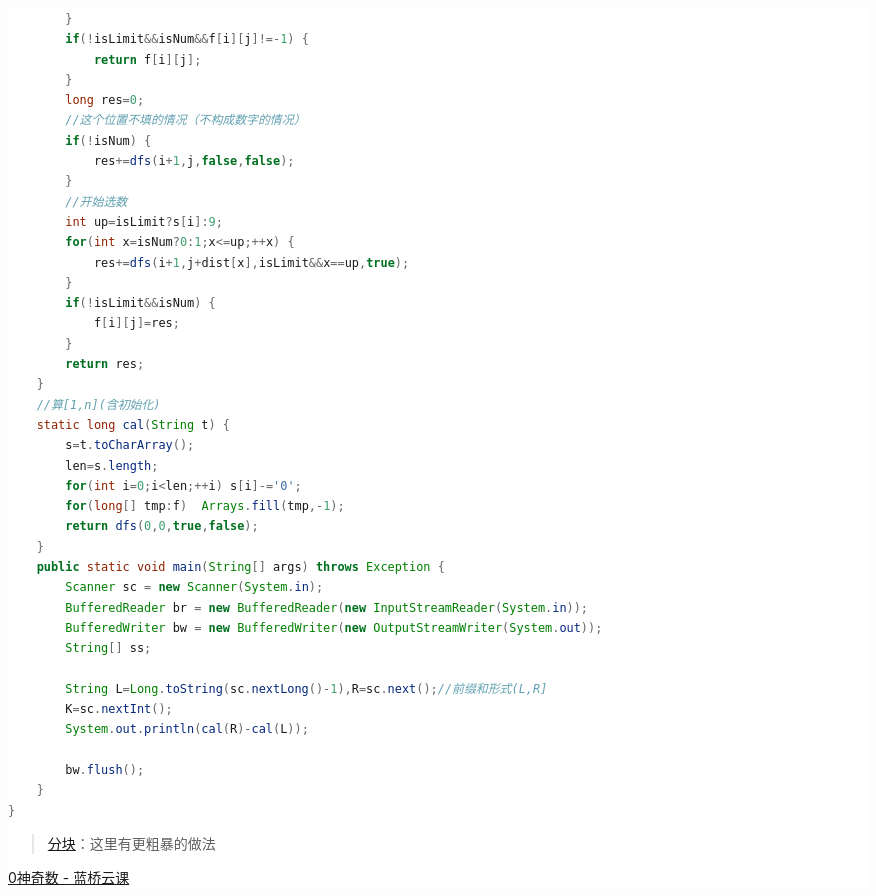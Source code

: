 ```java
		}
		if(!isLimit&&isNum&&f[i][j]!=-1) {
			return f[i][j];
		}
		long res=0;
		//这个位置不填的情况（不构成数字的情况）
		if(!isNum) {
			res+=dfs(i+1,j,false,false);
		}
		//开始选数
		int up=isLimit?s[i]:9;
		for(int x=isNum?0:1;x<=up;++x) {
			res+=dfs(i+1,j+dist[x],isLimit&&x==up,true);
		}
		if(!isLimit&&isNum) {
			f[i][j]=res;
		}
		return res;
	}
	//算[1,n](含初始化)
	static long cal(String t) {
		s=t.toCharArray();
		len=s.length;
		for(int i=0;i<len;++i) s[i]-='0';
		for(long[] tmp:f)  Arrays.fill(tmp,-1);
		return dfs(0,0,true,false);
	}
	public static void main(String[] args) throws Exception {
		Scanner sc = new Scanner(System.in);
		BufferedReader br = new BufferedReader(new InputStreamReader(System.in));
		BufferedWriter bw = new BufferedWriter(new OutputStreamWriter(System.out));
		String[] ss;

		String L=Long.toString(sc.nextLong()-1),R=sc.next();//前缀和形式(L,R]
		K=sc.nextInt();
		System.out.println(cal(R)-cal(L));
		
		bw.flush();
	}
}
```

> [分块](#09-分块)：这里有更粗暴的做法







[0神奇数 - 蓝桥云课](https://www.lanqiao.cn/problems/5891/learning/)
